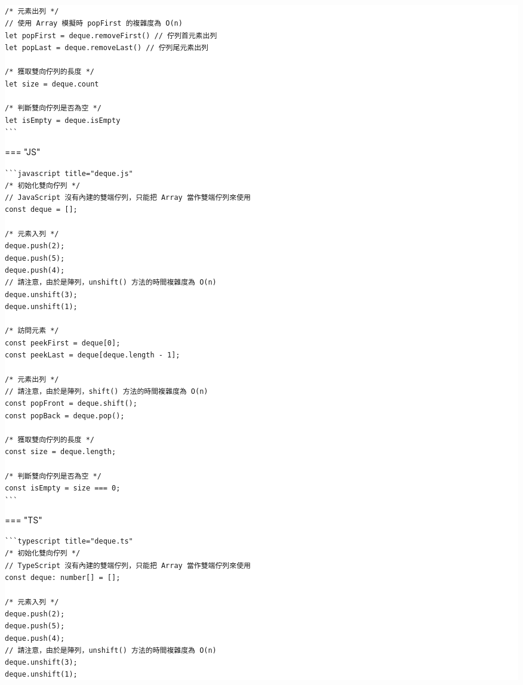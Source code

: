     /* 元素出列 */
    // 使用 Array 模擬時 popFirst 的複雜度為 O(n)
    let popFirst = deque.removeFirst() // 佇列首元素出列
    let popLast = deque.removeLast() // 佇列尾元素出列

    /* 獲取雙向佇列的長度 */
    let size = deque.count

    /* 判斷雙向佇列是否為空 */
    let isEmpty = deque.isEmpty
    ```

=== "JS"

    ```javascript title="deque.js"
    /* 初始化雙向佇列 */
    // JavaScript 沒有內建的雙端佇列，只能把 Array 當作雙端佇列來使用
    const deque = [];

    /* 元素入列 */
    deque.push(2);
    deque.push(5);
    deque.push(4);
    // 請注意，由於是陣列，unshift() 方法的時間複雜度為 O(n)
    deque.unshift(3);
    deque.unshift(1);

    /* 訪問元素 */
    const peekFirst = deque[0];
    const peekLast = deque[deque.length - 1];

    /* 元素出列 */
    // 請注意，由於是陣列，shift() 方法的時間複雜度為 O(n)
    const popFront = deque.shift();
    const popBack = deque.pop();

    /* 獲取雙向佇列的長度 */
    const size = deque.length;

    /* 判斷雙向佇列是否為空 */
    const isEmpty = size === 0;
    ```

=== "TS"

    ```typescript title="deque.ts"
    /* 初始化雙向佇列 */
    // TypeScript 沒有內建的雙端佇列，只能把 Array 當作雙端佇列來使用
    const deque: number[] = [];

    /* 元素入列 */
    deque.push(2);
    deque.push(5);
    deque.push(4);
    // 請注意，由於是陣列，unshift() 方法的時間複雜度為 O(n)
    deque.unshift(3);
    deque.unshift(1);
